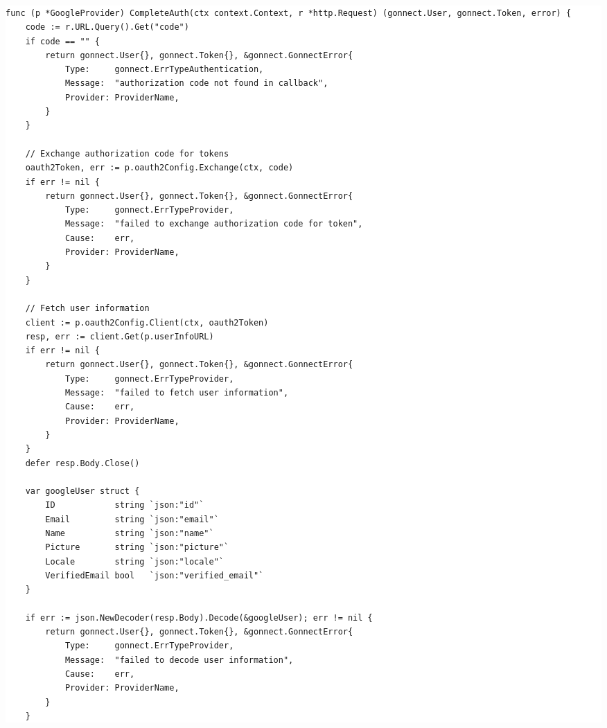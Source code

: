     func (p *GoogleProvider) CompleteAuth(ctx context.Context, r *http.Request) (gonnect.User, gonnect.Token, error) {
        code := r.URL.Query().Get("code")
        if code == "" {
            return gonnect.User{}, gonnect.Token{}, &gonnect.GonnectError{
                Type:     gonnect.ErrTypeAuthentication,
                Message:  "authorization code not found in callback",
                Provider: ProviderName,
            }
        }

        // Exchange authorization code for tokens
        oauth2Token, err := p.oauth2Config.Exchange(ctx, code)
        if err != nil {
            return gonnect.User{}, gonnect.Token{}, &gonnect.GonnectError{
                Type:     gonnect.ErrTypeProvider,
                Message:  "failed to exchange authorization code for token",
                Cause:    err,
                Provider: ProviderName,
            }
        }

        // Fetch user information
        client := p.oauth2Config.Client(ctx, oauth2Token)
        resp, err := client.Get(p.userInfoURL)
        if err != nil {
            return gonnect.User{}, gonnect.Token{}, &gonnect.GonnectError{
                Type:     gonnect.ErrTypeProvider,
                Message:  "failed to fetch user information",
                Cause:    err,
                Provider: ProviderName,
            }
        }
        defer resp.Body.Close()

        var googleUser struct {
            ID            string `json:"id"`
            Email         string `json:"email"`
            Name          string `json:"name"`
            Picture       string `json:"picture"`
            Locale        string `json:"locale"`
            VerifiedEmail bool   `json:"verified_email"`
        }

        if err := json.NewDecoder(resp.Body).Decode(&googleUser); err != nil {
            return gonnect.User{}, gonnect.Token{}, &gonnect.GonnectError{
                Type:     gonnect.ErrTypeProvider,
                Message:  "failed to decode user information",
                Cause:    err,
                Provider: ProviderName,
            }
        }
